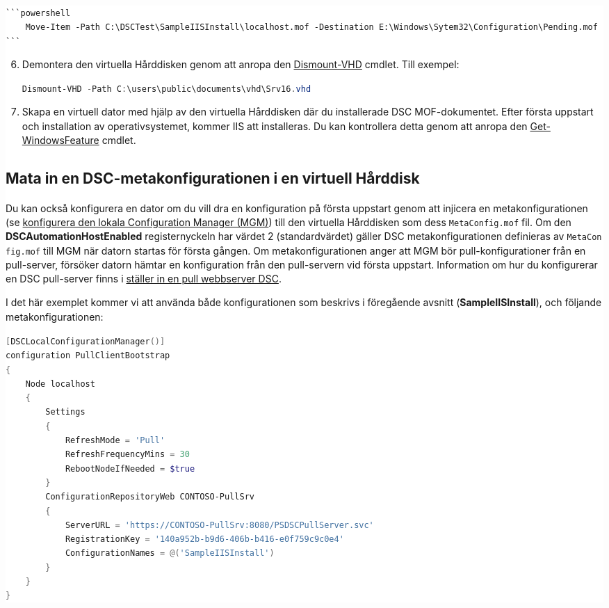     ```powershell
        Move-Item -Path C:\DSCTest\SampleIISInstall\localhost.mof -Destination E:\Windows\Sytem32\Configuration\Pending.mof
    ```
6. Demontera den virtuella Hårddisken genom att anropa den [Dismount-VHD](https://technet.microsoft.com/library/hh848562.aspx) cmdlet. Till exempel:

    ```powershell
    Dismount-VHD -Path C:\users\public\documents\vhd\Srv16.vhd
    ```

7. Skapa en virtuell dator med hjälp av den virtuella Hårddisken där du installerade DSC MOF-dokumentet. Efter första uppstart och installation av operativsystemet, kommer IIS att installeras.
Du kan kontrollera detta genom att anropa den [Get-WindowsFeature](https://technet.microsoft.com/library/jj205469.aspx) cmdlet.

## <a name="inject-a-dsc-metaconfiguration-into-a-vhd"></a>Mata in en DSC-metakonfigurationen i en virtuell Hårddisk

Du kan också konfigurera en dator om du vill dra en konfiguration på första uppstart genom att injicera en metakonfigurationen (se [konfigurera den lokala Configuration Manager (MGM)](metaConfig.md)) till den virtuella Hårddisken som dess `MetaConfig.mof` fil.
Om den **DSCAutomationHostEnabled** registernyckeln har värdet 2 (standardvärdet) gäller DSC metakonfigurationen definieras av `MetaConfig.mof` till MGM när datorn startas för första gången.
Om metakonfigurationen anger att MGM bör pull-konfigurationer från en pull-server, försöker datorn hämtar en konfiguration från den pull-servern vid första uppstart.
Information om hur du konfigurerar en DSC pull-server finns i [ställer in en pull webbserver DSC](pullServer.md).

I det här exemplet kommer vi att använda både konfigurationen som beskrivs i föregående avsnitt (**SampleIISInstall**), och följande metakonfigurationen:

```powershell
[DSCLocalConfigurationManager()]
configuration PullClientBootstrap
{
    Node localhost
    {
        Settings
        {
            RefreshMode = 'Pull'
            RefreshFrequencyMins = 30
            RebootNodeIfNeeded = $true
        }
        ConfigurationRepositoryWeb CONTOSO-PullSrv
        {
            ServerURL = 'https://CONTOSO-PullSrv:8080/PSDSCPullServer.svc'
            RegistrationKey = '140a952b-b9d6-406b-b416-e0f759c9c0e4'
            ConfigurationNames = @('SampleIISInstall')
        }
    }
}
```
